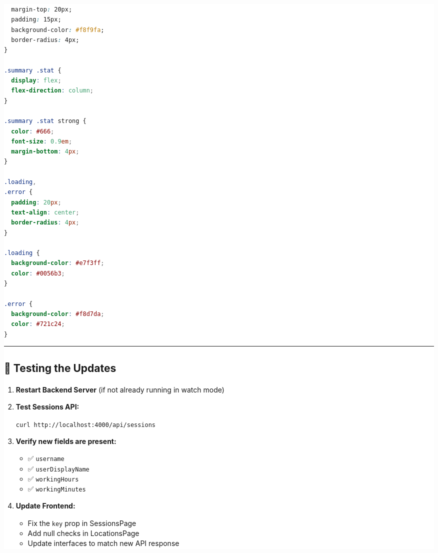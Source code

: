```css
  margin-top: 20px;
  padding: 15px;
  background-color: #f8f9fa;
  border-radius: 4px;
}

.summary .stat {
  display: flex;
  flex-direction: column;
}

.summary .stat strong {
  color: #666;
  font-size: 0.9em;
  margin-bottom: 4px;
}

.loading,
.error {
  padding: 20px;
  text-align: center;
  border-radius: 4px;
}

.loading {
  background-color: #e7f3ff;
  color: #0056b3;
}

.error {
  background-color: #f8d7da;
  color: #721c24;
}
```

---

## 🚀 Testing the Updates

1. **Restart Backend Server** (if not already running in watch mode)
2. **Test Sessions API:**
   ```bash
   curl http://localhost:4000/api/sessions
   ```
3. **Verify new fields are present:**
   - ✅ `username`
   - ✅ `userDisplayName`
   - ✅ `workingHours`
   - ✅ `workingMinutes`

4. **Update Frontend:**
   - Fix the `key` prop in SessionsPage
   - Add null checks in LocationsPage
   - Update interfaces to match new API response
